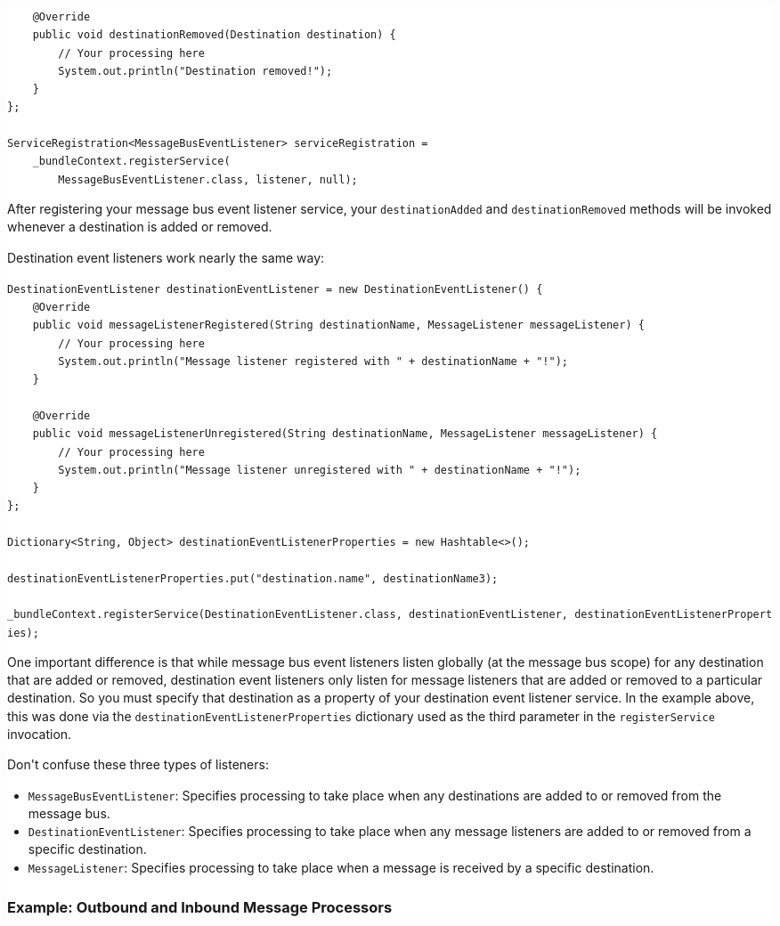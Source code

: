 		@Override
		public void destinationRemoved(Destination destination) {
			// Your processing here
			System.out.println("Destination removed!");
		}
	};

	ServiceRegistration<MessageBusEventListener> serviceRegistration =
		_bundleContext.registerService(
			MessageBusEventListener.class, listener, null);

After registering your message bus event listener service, your
`destinationAdded` and `destinationRemoved` methods will be invoked whenever a
destination is added or removed.

Destination event listeners work nearly the same way:

	DestinationEventListener destinationEventListener = new DestinationEventListener() {
		@Override
		public void messageListenerRegistered(String destinationName, MessageListener messageListener) {
			// Your processing here
			System.out.println("Message listener registered with " + destinationName + "!");
		}

		@Override
		public void messageListenerUnregistered(String destinationName, MessageListener messageListener) {
			// Your processing here
			System.out.println("Message listener unregistered with " + destinationName + "!");
		}
	};

	Dictionary<String, Object> destinationEventListenerProperties = new Hashtable<>();

	destinationEventListenerProperties.put("destination.name", destinationName3);

	_bundleContext.registerService(DestinationEventListener.class, destinationEventListener, destinationEventListenerProperties);

One important difference is that while message bus event listeners listen
globally (at the message bus scope) for any destination that are added or
removed, destination event listeners only listen for message listeners that are
added or removed to a particular destination. So you must specify that
destination as a property of your destination event listener service. In the
example above, this was done via the `destinationEventListenerProperties`
dictionary used as the third parameter in the `registerService` invocation.

Don't confuse these three types of listeners:

- `MessageBusEventListener`: Specifies processing to take place when any
  destinations are added to or removed from the message bus. 
- `DestinationEventListener`: Specifies processing to take place when any
  message listeners are added to or removed from a specific destination.
- `MessageListener`: Specifies processing to take place when a message is
  received by a specific destination.

### Example: Outbound and Inbound Message Processors
